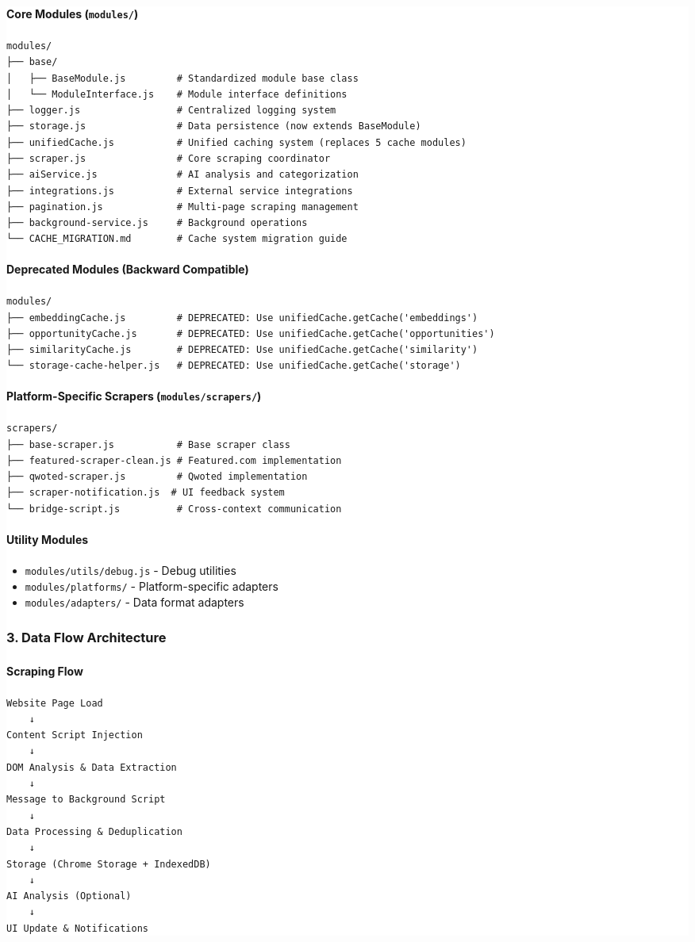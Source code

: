 #### Core Modules (`modules/`)

```
modules/
├── base/
│   ├── BaseModule.js         # Standardized module base class
│   └── ModuleInterface.js    # Module interface definitions
├── logger.js                 # Centralized logging system
├── storage.js                # Data persistence (now extends BaseModule)
├── unifiedCache.js           # Unified caching system (replaces 5 cache modules)
├── scraper.js                # Core scraping coordinator
├── aiService.js              # AI analysis and categorization
├── integrations.js           # External service integrations
├── pagination.js             # Multi-page scraping management
├── background-service.js     # Background operations
└── CACHE_MIGRATION.md        # Cache system migration guide
```

#### Deprecated Modules (Backward Compatible)
```
modules/
├── embeddingCache.js         # DEPRECATED: Use unifiedCache.getCache('embeddings')
├── opportunityCache.js       # DEPRECATED: Use unifiedCache.getCache('opportunities')
├── similarityCache.js        # DEPRECATED: Use unifiedCache.getCache('similarity')
└── storage-cache-helper.js   # DEPRECATED: Use unifiedCache.getCache('storage')
```

#### Platform-Specific Scrapers (`modules/scrapers/`)

```
scrapers/
├── base-scraper.js           # Base scraper class
├── featured-scraper-clean.js # Featured.com implementation
├── qwoted-scraper.js         # Qwoted implementation  
├── scraper-notification.js  # UI feedback system
└── bridge-script.js          # Cross-context communication
```

#### Utility Modules
- `modules/utils/debug.js` - Debug utilities
- `modules/platforms/` - Platform-specific adapters
- `modules/adapters/` - Data format adapters

### 3. Data Flow Architecture

#### Scraping Flow
```
Website Page Load
    ↓
Content Script Injection
    ↓
DOM Analysis & Data Extraction
    ↓
Message to Background Script
    ↓
Data Processing & Deduplication
    ↓
Storage (Chrome Storage + IndexedDB)
    ↓
AI Analysis (Optional)
    ↓
UI Update & Notifications
```
